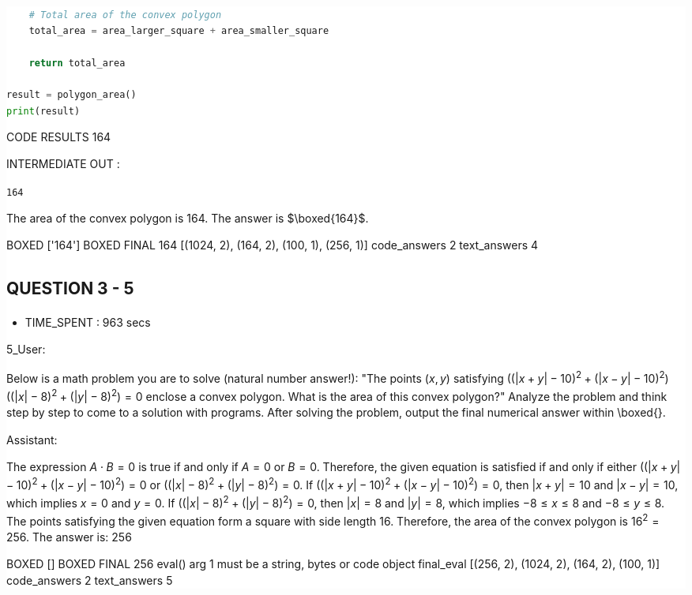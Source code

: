 ```python
    # Total area of the convex polygon
    total_area = area_larger_square + area_smaller_square

    return total_area

result = polygon_area()
print(result)
```

CODE RESULTS 164

INTERMEDIATE OUT :
```output
164
```
The area of the convex polygon is $164$. The answer is $\boxed{164}$.

BOXED ['164']
BOXED FINAL 164
[(1024, 2), (164, 2), (100, 1), (256, 1)]
code_answers 2 text_answers 4



## QUESTION 3 - 5 
- TIME_SPENT : 963 secs

5_User:

Below is a math problem you are to solve (natural number answer!):
"The points $\left(x, y\right)$ satisfying $((\vert x + y \vert - 10)^2 + ( \vert x - y \vert - 10)^2)((\vert x \vert - 8)^2 + ( \vert y \vert - 8)^2) = 0$ enclose a convex polygon. What is the area of this convex polygon?"
Analyze the problem and think step by step to come to a solution with programs. After solving the problem, output the final numerical answer within \boxed{}.

Assistant:

 The expression $A \cdot B = 0$ is true if and only if $A = 0$ or $B = 0$. Therefore, the given equation is satisfied if and only if either $((\vert x + y \vert - 10)^2 + ( \vert x - y \vert - 10)^2) = 0$ or $((\vert x \vert - 8)^2 + ( \vert y \vert - 8)^2) = 0$.
If $((\vert x + y \vert - 10)^2 + ( \vert x - y \vert - 10)^2) = 0$, then $\vert x + y \vert = 10$ and $\vert x - y \vert = 10$, which implies $x = 0$ and $y = 0$.
If $((\vert x \vert - 8)^2 + ( \vert y \vert - 8)^2) = 0$, then $\vert x \vert = 8$ and $\vert y \vert = 8$, which implies $-8 \leq x \leq 8$ and $-8 \leq y \leq 8$.
The points satisfying the given equation form a square with side length $16$. Therefore, the area of the convex polygon is $16^2 = 256$.
The answer is: $256$

BOXED []
BOXED FINAL 256
eval() arg 1 must be a string, bytes or code object final_eval
[(256, 2), (1024, 2), (164, 2), (100, 1)]
code_answers 2 text_answers 5
